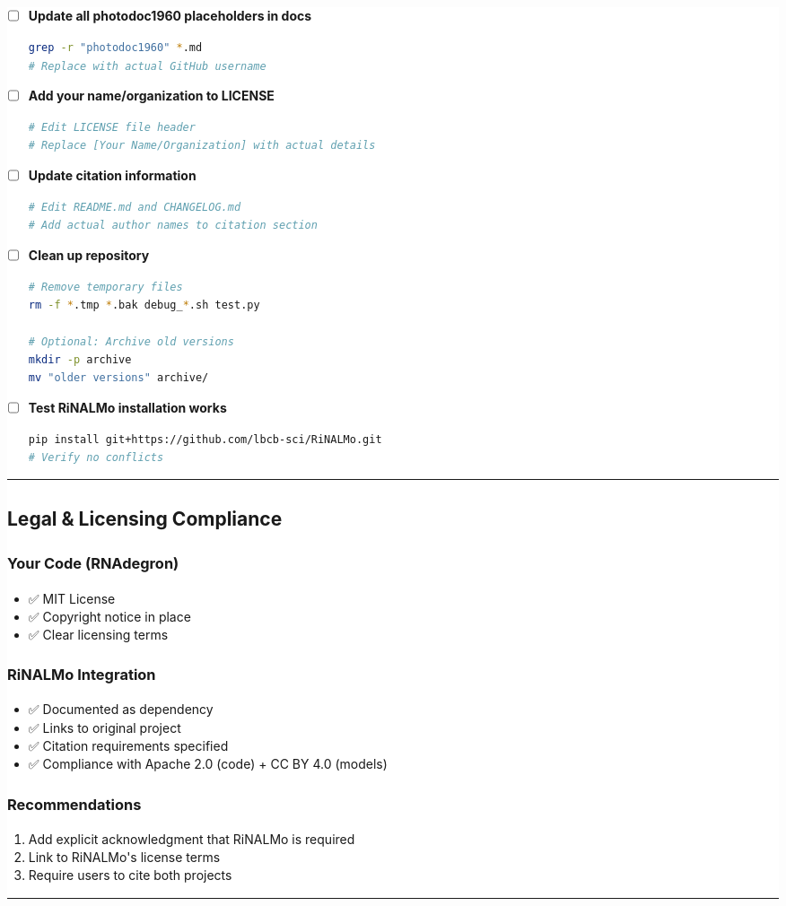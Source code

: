 - [ ] **Update all photodoc1960 placeholders in docs**
  ```bash
  grep -r "photodoc1960" *.md
  # Replace with actual GitHub username
  ```

- [ ] **Add your name/organization to LICENSE**
  ```bash
  # Edit LICENSE file header
  # Replace [Your Name/Organization] with actual details
  ```

- [ ] **Update citation information**
  ```bash
  # Edit README.md and CHANGELOG.md
  # Add actual author names to citation section
  ```

- [ ] **Clean up repository**
  ```bash
  # Remove temporary files
  rm -f *.tmp *.bak debug_*.sh test.py

  # Optional: Archive old versions
  mkdir -p archive
  mv "older versions" archive/
  ```

- [ ] **Test RiNALMo installation works**
  ```bash
  pip install git+https://github.com/lbcb-sci/RiNALMo.git
  # Verify no conflicts
  ```

---

## Legal & Licensing Compliance

### Your Code (RNAdegron)
- ✅ MIT License
- ✅ Copyright notice in place
- ✅ Clear licensing terms

### RiNALMo Integration
- ✅ Documented as dependency
- ✅ Links to original project
- ✅ Citation requirements specified
- ✅ Compliance with Apache 2.0 (code) + CC BY 4.0 (models)

### Recommendations
1. Add explicit acknowledgment that RiNALMo is required
2. Link to RiNALMo's license terms
3. Require users to cite both projects

---